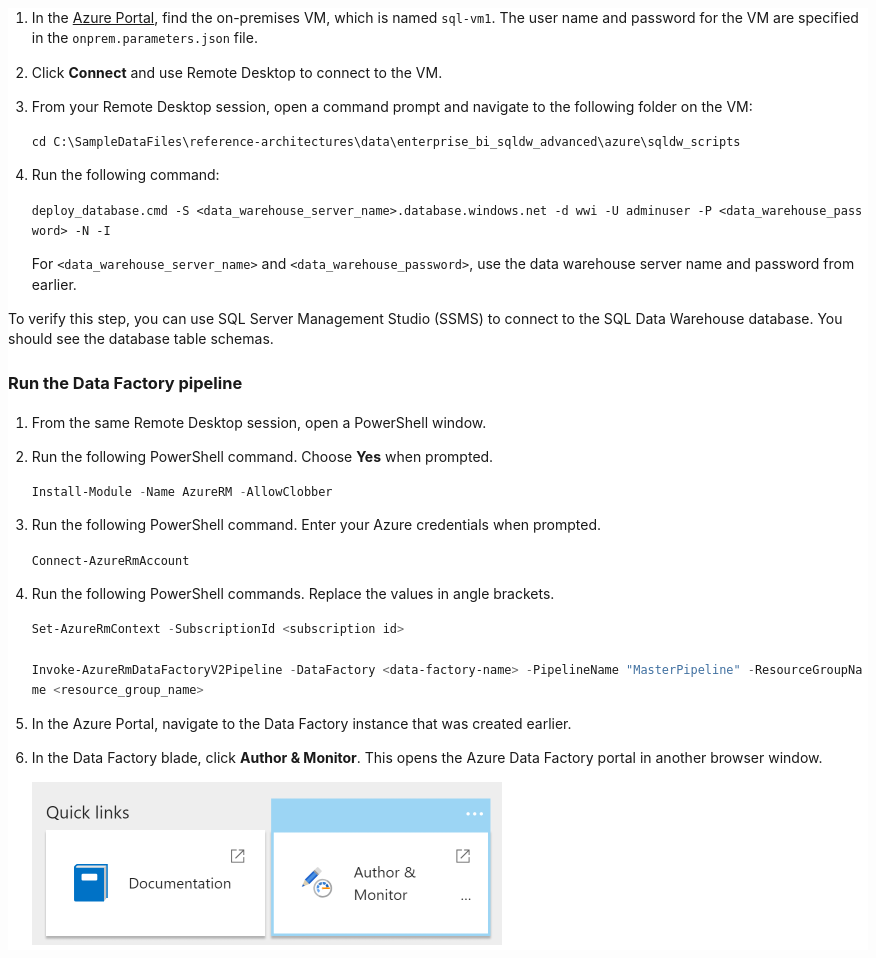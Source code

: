 1. In the [Azure Portal](https://portal.azure.com/), find the on-premises VM, which is named `sql-vm1`. The user name and password for the VM are specified in the `onprem.parameters.json` file.

2. Click **Connect** and use Remote Desktop to connect to the VM.

3. From your Remote Desktop session, open a command prompt and navigate to the following folder on the VM:

    ```
    cd C:\SampleDataFiles\reference-architectures\data\enterprise_bi_sqldw_advanced\azure\sqldw_scripts
    ```

4. Run the following command:

    ```
    deploy_database.cmd -S <data_warehouse_server_name>.database.windows.net -d wwi -U adminuser -P <data_warehouse_password> -N -I
    ```

    For `<data_warehouse_server_name>` and `<data_warehouse_password>`, use the data warehouse server name and password from earlier.

To verify this step, you can use SQL Server Management Studio (SSMS) to connect to the SQL Data Warehouse database. You should see the database table schemas.

### Run the Data Factory pipeline

1. From the same Remote Desktop session, open a PowerShell window.

2. Run the following PowerShell command. Choose **Yes** when prompted.

    ```powershell
    Install-Module -Name AzureRM -AllowClobber
    ```

3. Run the following PowerShell command. Enter your Azure credentials when prompted.

    ```powershell
    Connect-AzureRmAccount 
    ```

4. Run the following PowerShell commands. Replace the values in angle brackets.

    ```powershell
    Set-AzureRmContext -SubscriptionId <subscription id>

    Invoke-AzureRmDataFactoryV2Pipeline -DataFactory <data-factory-name> -PipelineName "MasterPipeline" -ResourceGroupName <resource_group_name>

5. In the Azure Portal, navigate to the Data Factory instance that was created earlier.

6. In the Data Factory blade, click **Author & Monitor**. This opens the Azure Data Factory portal in another browser window.

    ![](./images/adf-blade.png)
